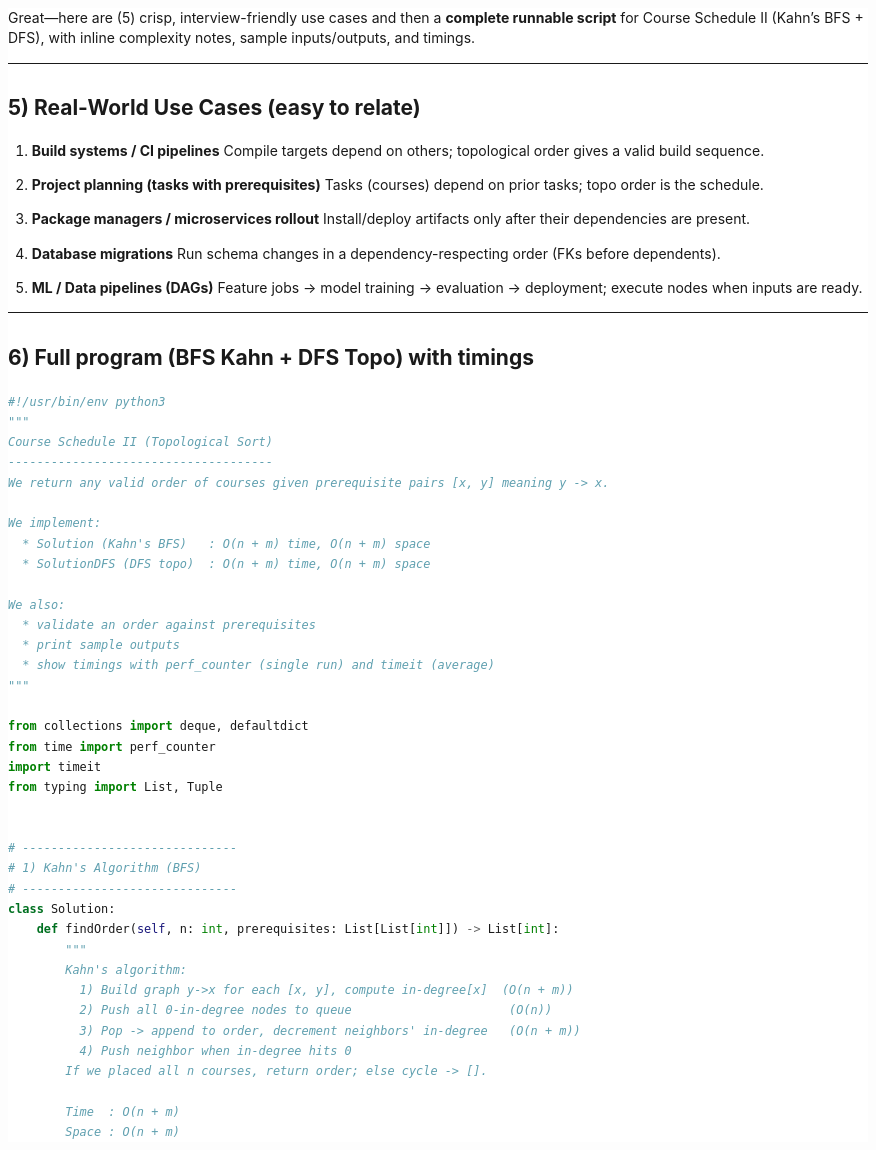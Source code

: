 
Great—here are (5) crisp, interview-friendly use cases and then a **complete runnable script** for Course Schedule II (Kahn’s BFS + DFS), with inline complexity notes, sample inputs/outputs, and timings.

---

## 5) Real-World Use Cases (easy to relate)

1. **Build systems / CI pipelines**
   Compile targets depend on others; topological order gives a valid build sequence.

2. **Project planning (tasks with prerequisites)**
   Tasks (courses) depend on prior tasks; topo order is the schedule.

3. **Package managers / microservices rollout**
   Install/deploy artifacts only after their dependencies are present.

4. **Database migrations**
   Run schema changes in a dependency-respecting order (FKs before dependents).

5. **ML / Data pipelines (DAGs)**
   Feature jobs → model training → evaluation → deployment; execute nodes when inputs are ready.

---

## 6) Full program (BFS Kahn + DFS Topo) with timings

```python
#!/usr/bin/env python3
"""
Course Schedule II (Topological Sort)
-------------------------------------
We return any valid order of courses given prerequisite pairs [x, y] meaning y -> x.

We implement:
  * Solution (Kahn's BFS)   : O(n + m) time, O(n + m) space
  * SolutionDFS (DFS topo)  : O(n + m) time, O(n + m) space

We also:
  * validate an order against prerequisites
  * print sample outputs
  * show timings with perf_counter (single run) and timeit (average)
"""

from collections import deque, defaultdict
from time import perf_counter
import timeit
from typing import List, Tuple


# ------------------------------
# 1) Kahn's Algorithm (BFS)
# ------------------------------
class Solution:
    def findOrder(self, n: int, prerequisites: List[List[int]]) -> List[int]:
        """
        Kahn's algorithm:
          1) Build graph y->x for each [x, y], compute in-degree[x]  (O(n + m))
          2) Push all 0-in-degree nodes to queue                      (O(n))
          3) Pop -> append to order, decrement neighbors' in-degree   (O(n + m))
          4) Push neighbor when in-degree hits 0
        If we placed all n courses, return order; else cycle -> [].

        Time  : O(n + m)
        Space : O(n + m)
```